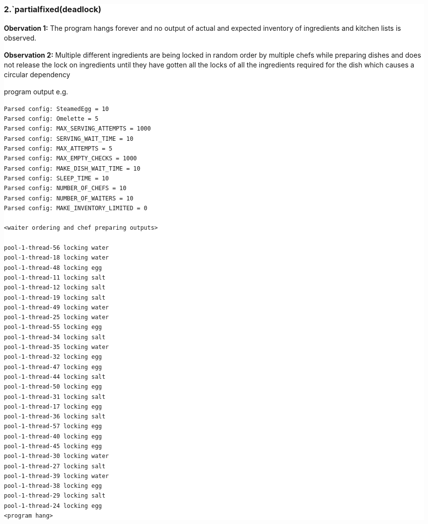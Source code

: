 ### 2.`partialfixed(deadlock)
**Obervation 1:** The program hangs forever and no output of actual and expected inventory of ingredients and kitchen lists is observed.

**Observation 2:** Multiple different ingredients are being locked in random order by multiple chefs while preparing dishes and does not release the lock on ingredients until they have gotten all the locks of all the ingredients required for the dish which causes a circular dependency

program output e.g.
```txt
Parsed config: SteamedEgg = 10
Parsed config: Omelette = 5
Parsed config: MAX_SERVING_ATTEMPTS = 1000
Parsed config: SERVING_WAIT_TIME = 10
Parsed config: MAX_ATTEMPTS = 5
Parsed config: MAX_EMPTY_CHECKS = 1000
Parsed config: MAKE_DISH_WAIT_TIME = 10
Parsed config: SLEEP_TIME = 10
Parsed config: NUMBER_OF_CHEFS = 10
Parsed config: NUMBER_OF_WAITERS = 10
Parsed config: MAKE_INVENTORY_LIMITED = 0

<waiter ordering and chef preparing outputs>

pool-1-thread-56 locking water
pool-1-thread-18 locking water
pool-1-thread-48 locking egg
pool-1-thread-11 locking salt
pool-1-thread-12 locking salt
pool-1-thread-19 locking salt
pool-1-thread-49 locking water
pool-1-thread-25 locking water
pool-1-thread-55 locking egg
pool-1-thread-34 locking salt
pool-1-thread-35 locking water
pool-1-thread-32 locking egg
pool-1-thread-47 locking egg
pool-1-thread-44 locking salt
pool-1-thread-50 locking egg
pool-1-thread-31 locking salt
pool-1-thread-17 locking egg
pool-1-thread-36 locking salt
pool-1-thread-57 locking egg
pool-1-thread-40 locking egg
pool-1-thread-45 locking egg
pool-1-thread-30 locking water
pool-1-thread-27 locking salt
pool-1-thread-39 locking water
pool-1-thread-38 locking egg
pool-1-thread-29 locking salt
pool-1-thread-24 locking egg
<program hang>
```
